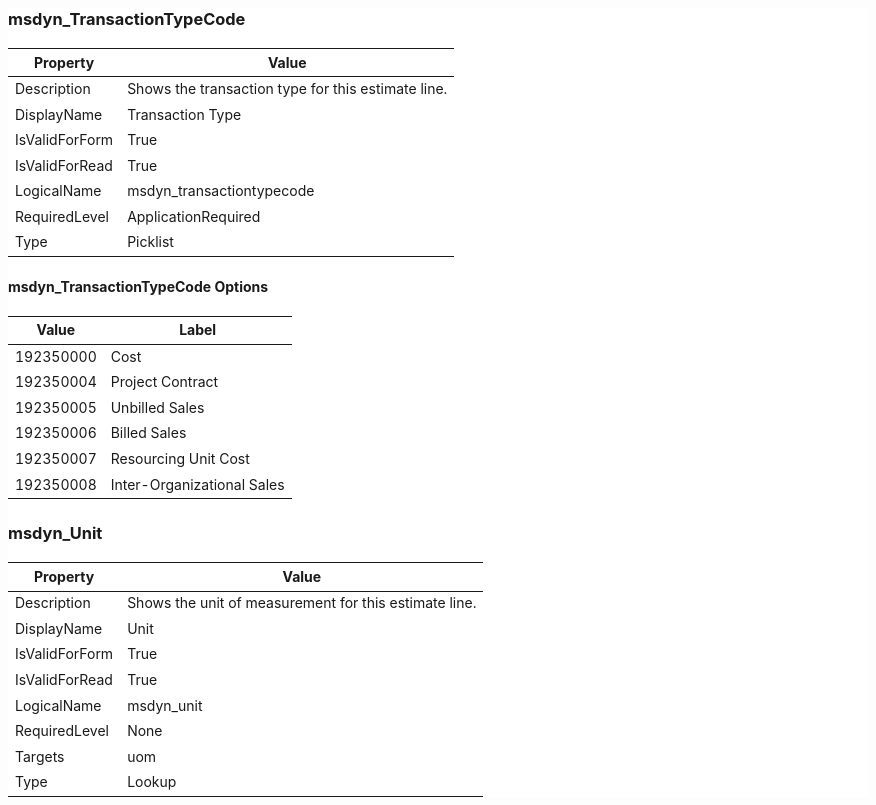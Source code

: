 

### <a name="BKMK_msdyn_TransactionTypeCode"></a> msdyn_TransactionTypeCode

|Property|Value|
|--------|-----|
|Description|Shows the transaction type for this estimate line.|
|DisplayName|Transaction Type|
|IsValidForForm|True|
|IsValidForRead|True|
|LogicalName|msdyn_transactiontypecode|
|RequiredLevel|ApplicationRequired|
|Type|Picklist|

#### msdyn_TransactionTypeCode Options

|Value|Label|
|-----|-----|
|192350000|Cost|
|192350004|Project Contract|
|192350005|Unbilled Sales|
|192350006|Billed Sales|
|192350007|Resourcing Unit Cost|
|192350008|Inter-Organizational Sales|



### <a name="BKMK_msdyn_Unit"></a> msdyn_Unit

|Property|Value|
|--------|-----|
|Description|Shows the unit of measurement for this estimate line.|
|DisplayName|Unit|
|IsValidForForm|True|
|IsValidForRead|True|
|LogicalName|msdyn_unit|
|RequiredLevel|None|
|Targets|uom|
|Type|Lookup|
